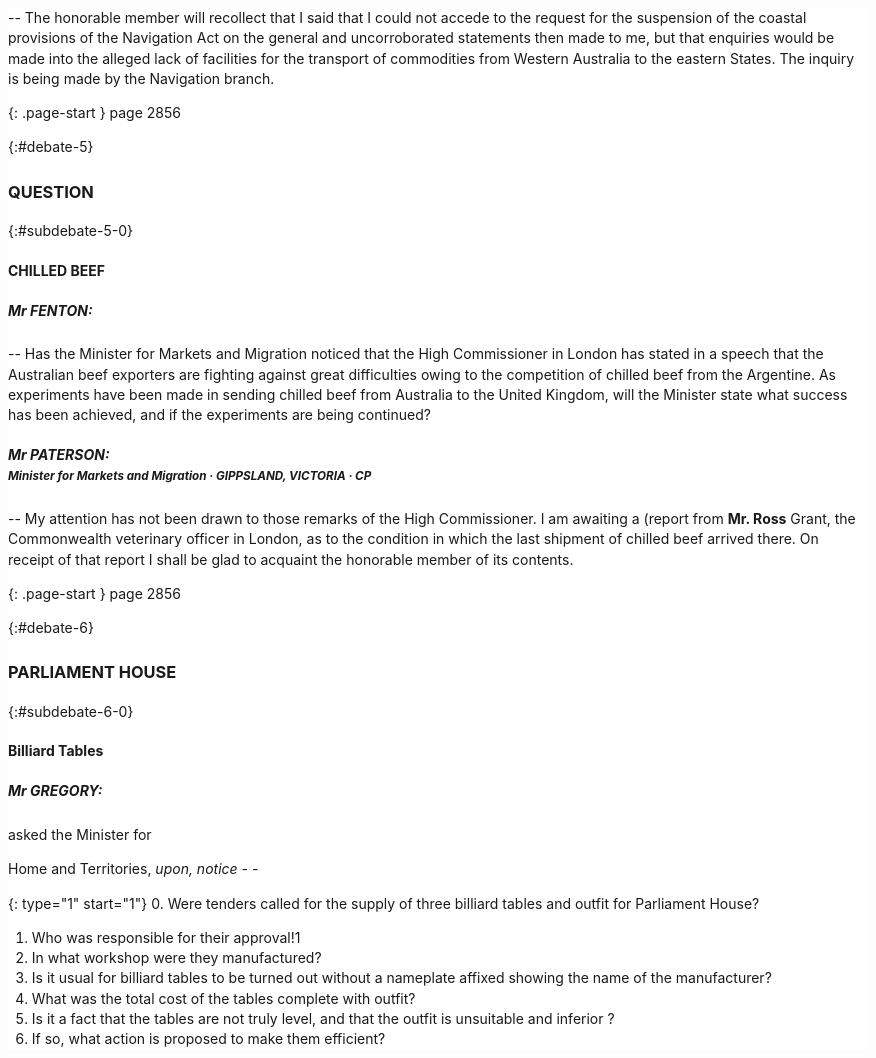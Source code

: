 -- The honorable member will recollect that I said that I could not accede to the request for the suspension of the coastal provisions of the Navigation Act on the general and uncorroborated statements then made to me, but that enquiries would be made into the alleged lack of facilities for the transport of commodities from Western Australia to the eastern States. The inquiry is being made by the Navigation branch. 

{: .page-start }
page 2856

{:#debate-5}
### QUESTION

{:#subdebate-5-0}
#### CHILLED BEEF

##### Mr FENTON:

-- Has the Minister for Markets and Migration noticed that the High Commissioner in London has stated in a speech that the Australian beef exporters are fighting against great difficulties owing to the competition of chilled beef from the Argentine. As experiments have been made in sending chilled beef from Australia to the United Kingdom, will the Minister state what success has been achieved, and if the experiments are being continued? 

##### Mr PATERSON:<br><small class="text-muted">Minister for Markets and Migration &middot; GIPPSLAND, VICTORIA &middot; CP</small>

-- My attention has not been drawn to those remarks of the High Commissioner. I am awaiting a (report from  **Mr. Ross**  Grant, the Commonwealth veterinary officer in London, as to the condition in which the last shipment of chilled beef arrived there. On receipt of that report I shall be glad to acquaint the honorable member of its contents. 

{: .page-start }
page 2856

{:#debate-6}
### PARLIAMENT HOUSE

{:#subdebate-6-0}
#### Billiard Tables

##### Mr GREGORY:

asked the Minister for 

Home and Territories,  *upon, notice - -* 

{: type="1" start="1"}
0. Were tenders called for the supply of three billiard tables and outfit for Parliament House? 
1. Who was responsible for their approval!1 
2. In what workshop were they manufactured? 
3. Is it usual for billiard tables to be turned out without a nameplate affixed showing the name of the manufacturer? 
4. What was the total cost of the tables complete with outfit? 
5. Is it a fact that the tables are not truly level, and that the outfit is unsuitable and inferior ? 
6. If so, what action is proposed to make them efficient? 
